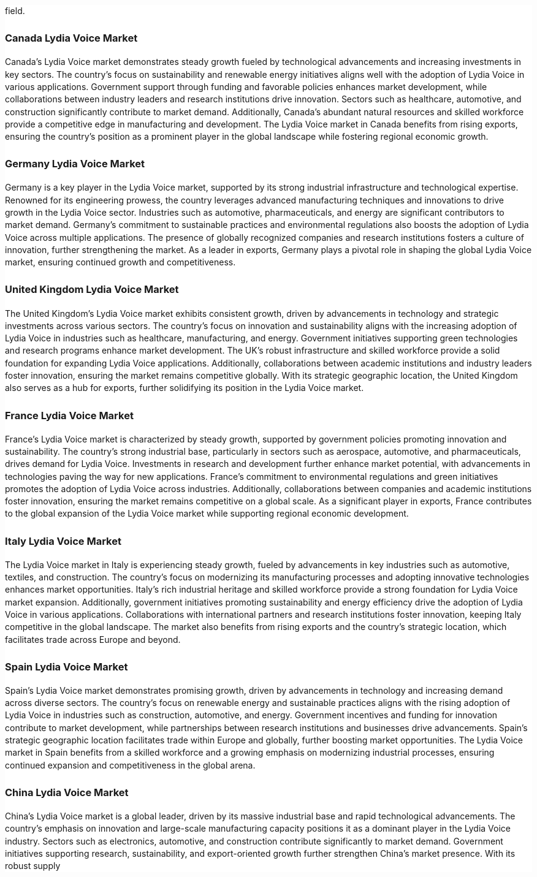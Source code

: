field.</p><h3>Canada Lydia Voice Market</h3><p>Canada&rsquo;s Lydia Voice market demonstrates steady growth fueled by technological advancements and increasing investments in key sectors. The country&rsquo;s focus on sustainability and renewable energy initiatives aligns well with the adoption of Lydia Voice in various applications. Government support through funding and favorable policies enhances market development, while collaborations between industry leaders and research institutions drive innovation. Sectors such as healthcare, automotive, and construction significantly contribute to market demand. Additionally, Canada&rsquo;s abundant natural resources and skilled workforce provide a competitive edge in manufacturing and development. The Lydia Voice market in Canada benefits from rising exports, ensuring the country&rsquo;s position as a prominent player in the global landscape while fostering regional economic growth.</p><h3>Germany Lydia Voice Market</h3><p>Germany is a key player in the Lydia Voice market, supported by its strong industrial infrastructure and technological expertise. Renowned for its engineering prowess, the country leverages advanced manufacturing techniques and innovations to drive growth in the Lydia Voice sector. Industries such as automotive, pharmaceuticals, and energy are significant contributors to market demand. Germany&rsquo;s commitment to sustainable practices and environmental regulations also boosts the adoption of Lydia Voice across multiple applications. The presence of globally recognized companies and research institutions fosters a culture of innovation, further strengthening the market. As a leader in exports, Germany plays a pivotal role in shaping the global Lydia Voice market, ensuring continued growth and competitiveness.</p><h3>United Kingdom Lydia Voice Market</h3><p>The United Kingdom&rsquo;s Lydia Voice market exhibits consistent growth, driven by advancements in technology and strategic investments across various sectors. The country&rsquo;s focus on innovation and sustainability aligns with the increasing adoption of Lydia Voice in industries such as healthcare, manufacturing, and energy. Government initiatives supporting green technologies and research programs enhance market development. The UK&rsquo;s robust infrastructure and skilled workforce provide a solid foundation for expanding Lydia Voice applications. Additionally, collaborations between academic institutions and industry leaders foster innovation, ensuring the market remains competitive globally. With its strategic geographic location, the United Kingdom also serves as a hub for exports, further solidifying its position in the Lydia Voice market.</p><h3>France Lydia Voice Market</h3><p>France&rsquo;s Lydia Voice market is characterized by steady growth, supported by government policies promoting innovation and sustainability. The country&rsquo;s strong industrial base, particularly in sectors such as aerospace, automotive, and pharmaceuticals, drives demand for Lydia Voice. Investments in research and development further enhance market potential, with advancements in technologies paving the way for new applications. France&rsquo;s commitment to environmental regulations and green initiatives promotes the adoption of Lydia Voice across industries. Additionally, collaborations between companies and academic institutions foster innovation, ensuring the market remains competitive on a global scale. As a significant player in exports, France contributes to the global expansion of the Lydia Voice market while supporting regional economic development.</p><h3>Italy Lydia Voice Market</h3><p>The Lydia Voice market in Italy is experiencing steady growth, fueled by advancements in key industries such as automotive, textiles, and construction. The country&rsquo;s focus on modernizing its manufacturing processes and adopting innovative technologies enhances market opportunities. Italy&rsquo;s rich industrial heritage and skilled workforce provide a strong foundation for Lydia Voice market expansion. Additionally, government initiatives promoting sustainability and energy efficiency drive the adoption of Lydia Voice in various applications. Collaborations with international partners and research institutions foster innovation, keeping Italy competitive in the global landscape. The market also benefits from rising exports and the country&rsquo;s strategic location, which facilitates trade across Europe and beyond.</p><h3>Spain Lydia Voice Market</h3><p>Spain&rsquo;s Lydia Voice market demonstrates promising growth, driven by advancements in technology and increasing demand across diverse sectors. The country&rsquo;s focus on renewable energy and sustainable practices aligns with the rising adoption of Lydia Voice in industries such as construction, automotive, and energy. Government incentives and funding for innovation contribute to market development, while partnerships between research institutions and businesses drive advancements. Spain&rsquo;s strategic geographic location facilitates trade within Europe and globally, further boosting market opportunities. The Lydia Voice market in Spain benefits from a skilled workforce and a growing emphasis on modernizing industrial processes, ensuring continued expansion and competitiveness in the global arena.</p><h3>China Lydia Voice Market</h3><p>China&rsquo;s Lydia Voice market is a global leader, driven by its massive industrial base and rapid technological advancements. The country&rsquo;s emphasis on innovation and large-scale manufacturing capacity positions it as a dominant player in the Lydia Voice industry. Sectors such as electronics, automotive, and construction contribute significantly to market demand. Government initiatives supporting research, sustainability, and export-oriented growth further strengthen China&rsquo;s market presence. With its robust supply